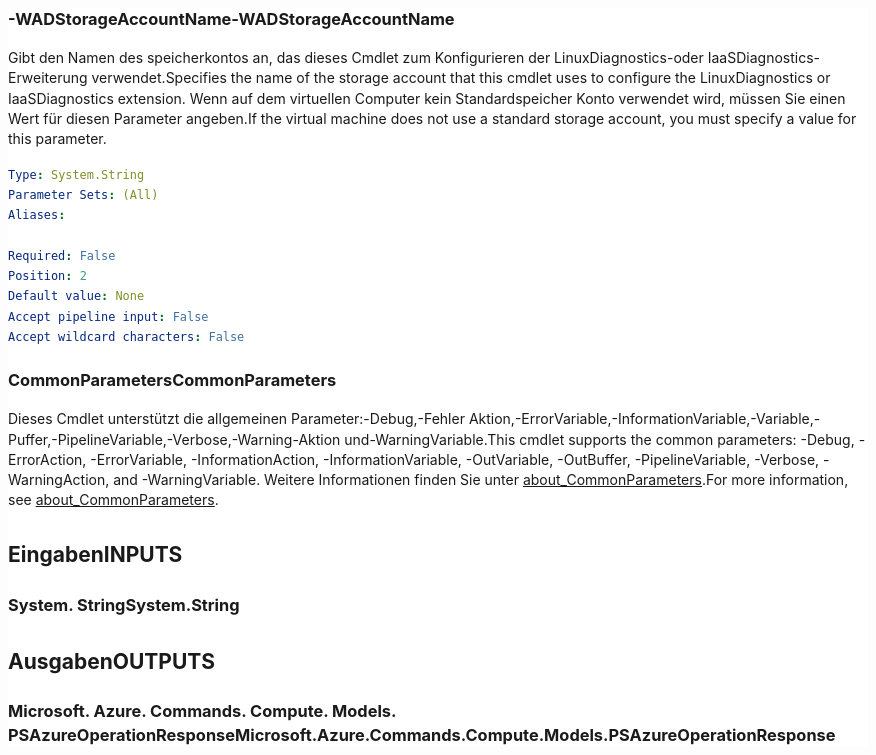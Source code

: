 ### <span data-ttu-id="0bf1d-131">-WADStorageAccountName</span><span class="sxs-lookup"><span data-stu-id="0bf1d-131">-WADStorageAccountName</span></span>
<span data-ttu-id="0bf1d-132">Gibt den Namen des speicherkontos an, das dieses Cmdlet zum Konfigurieren der LinuxDiagnostics-oder IaaSDiagnostics-Erweiterung verwendet.</span><span class="sxs-lookup"><span data-stu-id="0bf1d-132">Specifies the name of the storage account that this cmdlet uses to configure the LinuxDiagnostics or IaaSDiagnostics extension.</span></span>
<span data-ttu-id="0bf1d-133">Wenn auf dem virtuellen Computer kein Standardspeicher Konto verwendet wird, müssen Sie einen Wert für diesen Parameter angeben.</span><span class="sxs-lookup"><span data-stu-id="0bf1d-133">If the virtual machine does not use a standard storage account, you must specify a value for this parameter.</span></span>

```yaml
Type: System.String
Parameter Sets: (All)
Aliases:

Required: False
Position: 2
Default value: None
Accept pipeline input: False
Accept wildcard characters: False
```

### <span data-ttu-id="0bf1d-134">CommonParameters</span><span class="sxs-lookup"><span data-stu-id="0bf1d-134">CommonParameters</span></span>
<span data-ttu-id="0bf1d-135">Dieses Cmdlet unterstützt die allgemeinen Parameter:-Debug,-Fehler Aktion,-ErrorVariable,-InformationVariable,-Variable,-Puffer,-PipelineVariable,-Verbose,-Warning-Aktion und-WarningVariable.</span><span class="sxs-lookup"><span data-stu-id="0bf1d-135">This cmdlet supports the common parameters: -Debug, -ErrorAction, -ErrorVariable, -InformationAction, -InformationVariable, -OutVariable, -OutBuffer, -PipelineVariable, -Verbose, -WarningAction, and -WarningVariable.</span></span> <span data-ttu-id="0bf1d-136">Weitere Informationen finden Sie unter [about_CommonParameters](https://go.microsoft.com/fwlink/?LinkID=113216).</span><span class="sxs-lookup"><span data-stu-id="0bf1d-136">For more information, see [about_CommonParameters](https://go.microsoft.com/fwlink/?LinkID=113216).</span></span>

## <span data-ttu-id="0bf1d-137">Eingaben</span><span class="sxs-lookup"><span data-stu-id="0bf1d-137">INPUTS</span></span>

### <span data-ttu-id="0bf1d-138">System. String</span><span class="sxs-lookup"><span data-stu-id="0bf1d-138">System.String</span></span>

## <span data-ttu-id="0bf1d-139">Ausgaben</span><span class="sxs-lookup"><span data-stu-id="0bf1d-139">OUTPUTS</span></span>

### <span data-ttu-id="0bf1d-140">Microsoft. Azure. Commands. Compute. Models. PSAzureOperationResponse</span><span class="sxs-lookup"><span data-stu-id="0bf1d-140">Microsoft.Azure.Commands.Compute.Models.PSAzureOperationResponse</span></span>
